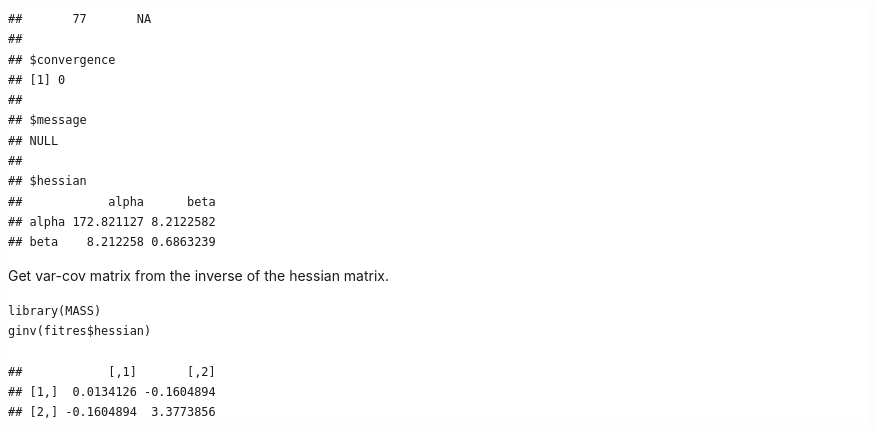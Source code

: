     ##       77       NA 
    ## 
    ## $convergence
    ## [1] 0
    ## 
    ## $message
    ## NULL
    ## 
    ## $hessian
    ##            alpha      beta
    ## alpha 172.821127 8.2122582
    ## beta    8.212258 0.6863239

Get var-cov matrix from the inverse of the hessian matrix.

    library(MASS)
    ginv(fitres$hessian)

    ##            [,1]       [,2]
    ## [1,]  0.0134126 -0.1604894
    ## [2,] -0.1604894  3.3773856
